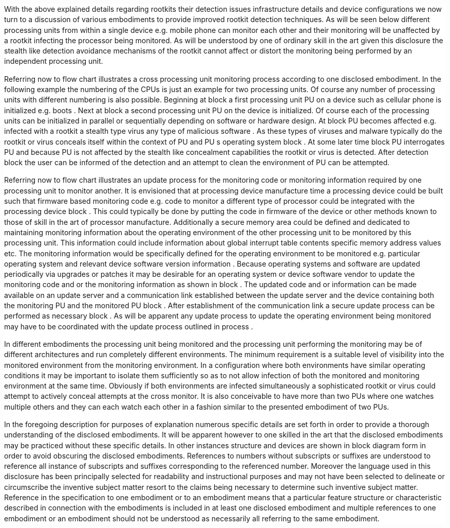With the above explained details regarding rootkits their detection issues infrastructure details and device configurations we now turn to a discussion of various embodiments to provide improved rootkit detection techniques. As will be seen below different processing units from within a single device e.g. mobile phone can monitor each other and their monitoring will be unaffected by a rootkit infecting the processor being monitored. As will be understood by one of ordinary skill in the art given this disclosure the stealth like detection avoidance mechanisms of the rootkit cannot affect or distort the monitoring being performed by an independent processing unit.

Referring now to flow chart illustrates a cross processing unit monitoring process according to one disclosed embodiment. In the following example the numbering of the CPUs is just an example for two processing units. Of course any number of processing units with different numbering is also possible. Beginning at block a first processing unit PU on a device such as cellular phone is initialized e.g. boots . Next at block a second processing unit PU on the device is initialized. Of course each of the processing units can be initialized in parallel or sequentially depending on software or hardware design. At block PU becomes affected e.g. infected with a rootkit a stealth type virus any type of malicious software . As these types of viruses and malware typically do the rootkit or virus conceals itself within the context of PU and PU s operating system block . At some later time block PU interrogates PU and because PU is not affected by the stealth like concealment capabilities the rootkit or virus is detected. After detection block the user can be informed of the detection and an attempt to clean the environment of PU can be attempted.

Referring now to flow chart illustrates an update process for the monitoring code or monitoring information required by one processing unit to monitor another. It is envisioned that at processing device manufacture time a processing device could be built such that firmware based monitoring code e.g. code to monitor a different type of processor could be integrated with the processing device block . This could typically be done by putting the code in firmware of the device or other methods known to those of skill in the art of processor manufacture. Additionally a secure memory area could be defined and dedicated to maintaining monitoring information about the operating environment of the other processing unit to be monitored by this processing unit. This information could include information about global interrupt table contents specific memory address values etc. The monitoring information would be specifically defined for the operating environment to be monitored e.g. particular operating system and relevant device software version information . Because operating systems and software are updated periodically via upgrades or patches it may be desirable for an operating system or device software vendor to update the monitoring code and or the monitoring information as shown in block . The updated code and or information can be made available on an update server and a communication link established between the update server and the device containing both the monitoring PU and the monitored PU block . After establishment of the communication link a secure update process can be performed as necessary block . As will be apparent any update process to update the operating environment being monitored may have to be coordinated with the update process outlined in process .

In different embodiments the processing unit being monitored and the processing unit performing the monitoring may be of different architectures and run completely different environments. The minimum requirement is a suitable level of visibility into the monitored environment from the monitoring environment. In a configuration where both environments have similar operating conditions it may be important to isolate them sufficiently so as to not allow infection of both the monitored and monitoring environment at the same time. Obviously if both environments are infected simultaneously a sophisticated rootkit or virus could attempt to actively conceal attempts at the cross monitor. It is also conceivable to have more than two PUs where one watches multiple others and they can each watch each other in a fashion similar to the presented embodiment of two PUs.

In the foregoing description for purposes of explanation numerous specific details are set forth in order to provide a thorough understanding of the disclosed embodiments. It will be apparent however to one skilled in the art that the disclosed embodiments may be practiced without these specific details. In other instances structure and devices are shown in block diagram form in order to avoid obscuring the disclosed embodiments. References to numbers without subscripts or suffixes are understood to reference all instance of subscripts and suffixes corresponding to the referenced number. Moreover the language used in this disclosure has been principally selected for readability and instructional purposes and may not have been selected to delineate or circumscribe the inventive subject matter resort to the claims being necessary to determine such inventive subject matter. Reference in the specification to one embodiment or to an embodiment means that a particular feature structure or characteristic described in connection with the embodiments is included in at least one disclosed embodiment and multiple references to one embodiment or an embodiment should not be understood as necessarily all referring to the same embodiment.
